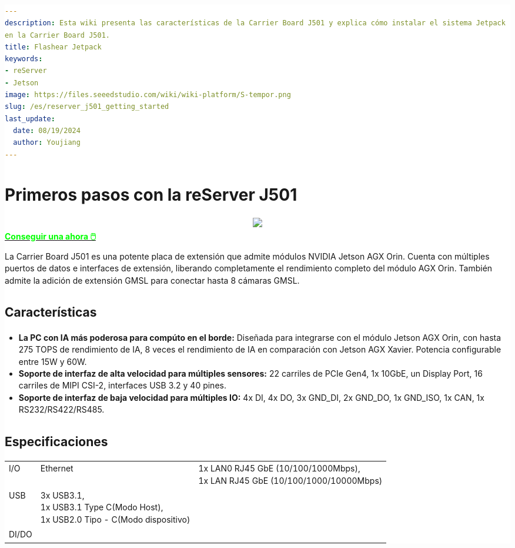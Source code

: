 ```yaml
---
description: Esta wiki presenta las características de la Carrier Board J501 y explica cómo instalar el sistema Jetpack en la Carrier Board J501.
title: Flashear Jetpack
keywords:
- reServer
- Jetson
image: https://files.seeedstudio.com/wiki/wiki-platform/S-tempor.png
slug: /es/reserver_j501_getting_started
last_update:
  date: 08/19/2024
  author: Youjiang
---
```


# Primeros pasos con la reServer J501

<div align="center">
  <img width ="1000" src="https://files.seeedstudio.com/wiki/reComputer-Jetson/J501/reServer_J501.png"/>
</div>

<div class="get_one_now_container" style={{textAlign: 'center'}}>
  <a class="get_one_now_item" href="https://www.seeedstudio.com/reServer-Industrial-J501-Carrier-Board-Add-on.html" target="_blank" rel="noopener noreferrer">
    <strong><span><font color={'FFFFFF'} size={"4"}> Conseguir una ahora 🖱️</font></span></strong>
  </a>
</div>

La Carrier Board J501 es una potente placa de extensión que admite módulos NVIDIA Jetson AGX Orin. Cuenta con múltiples puertos de datos e interfaces de extensión, liberando completamente el rendimiento completo del módulo AGX Orin. También admite la adición de extensión GMSL para conectar hasta 8 cámaras GMSL.

## Características

- **La PC con IA más poderosa para compúto en el borde:** Diseñada para integrarse con el módulo Jetson AGX Orin, con hasta 275 TOPS de rendimiento de IA, 8 veces el rendimiento de IA en comparación con Jetson AGX Xavier. Potencia configurable entre 15W y 60W.
- **Soporte de interfaz de alta velocidad para múltiples sensores:** 22 carriles de PCIe Gen4, 1x 10GbE, un Display Port, 16 carriles de MIPI CSI-2, interfaces USB 3.2 y 40 pines.
- **Soporte de interfaz de baja velocidad para múltiples IO:** 4x DI, 4x DO, 3x GND_DI, 2x GND_DO, 1x GND_ISO, 1x CAN, 1x RS232/RS422/RS485.



## Especificaciones

<div class="table-center">
<table>
  <tbody>
    <tr>
      <td rowSpan={7}>I/O</td>
      <td>Ethernet</td>
      <td> 1x LAN0 RJ45 GbE (10/100/1000Mbps), <br /> 1x LAN RJ45 GbE (10/100/1000/10000Mbps) </td>
    </tr>
    <tr>
      <td>USB</td>
      <td> 3x USB3.1, <br /> 1x USB3.1 Type C(Modo Host), <br /> 1x USB2.0 Tipo - C(Modo dispositivo) </td>
    </tr>
    <tr>
      <td>DI/DO</td>